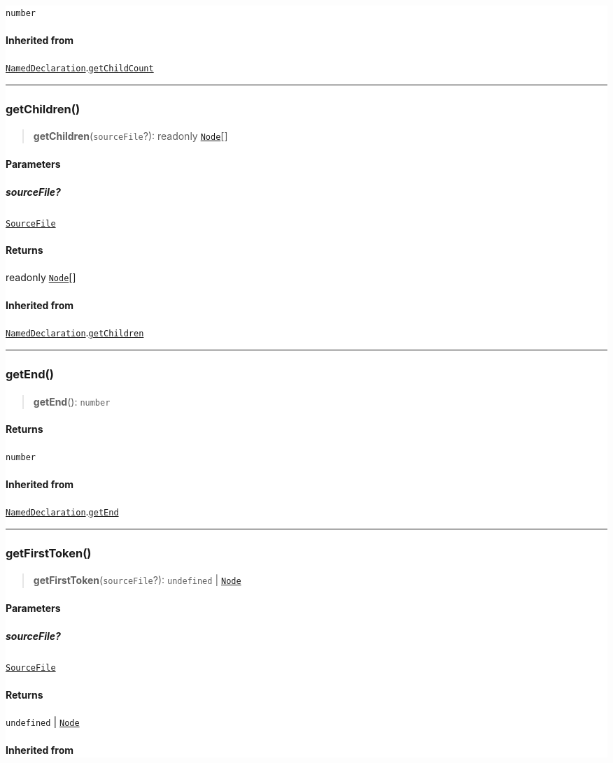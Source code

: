 `number`

#### Inherited from

[`NamedDeclaration`](NamedDeclaration.md).[`getChildCount`](NamedDeclaration.md#getchildcount)

***

### getChildren()

> **getChildren**(`sourceFile`?): readonly [`Node`](Node.md)[]

#### Parameters

##### sourceFile?

[`SourceFile`](SourceFile.md)

#### Returns

readonly [`Node`](Node.md)[]

#### Inherited from

[`NamedDeclaration`](NamedDeclaration.md).[`getChildren`](NamedDeclaration.md#getchildren)

***

### getEnd()

> **getEnd**(): `number`

#### Returns

`number`

#### Inherited from

[`NamedDeclaration`](NamedDeclaration.md).[`getEnd`](NamedDeclaration.md#getend)

***

### getFirstToken()

> **getFirstToken**(`sourceFile`?): `undefined` \| [`Node`](Node.md)

#### Parameters

##### sourceFile?

[`SourceFile`](SourceFile.md)

#### Returns

`undefined` \| [`Node`](Node.md)

#### Inherited from
